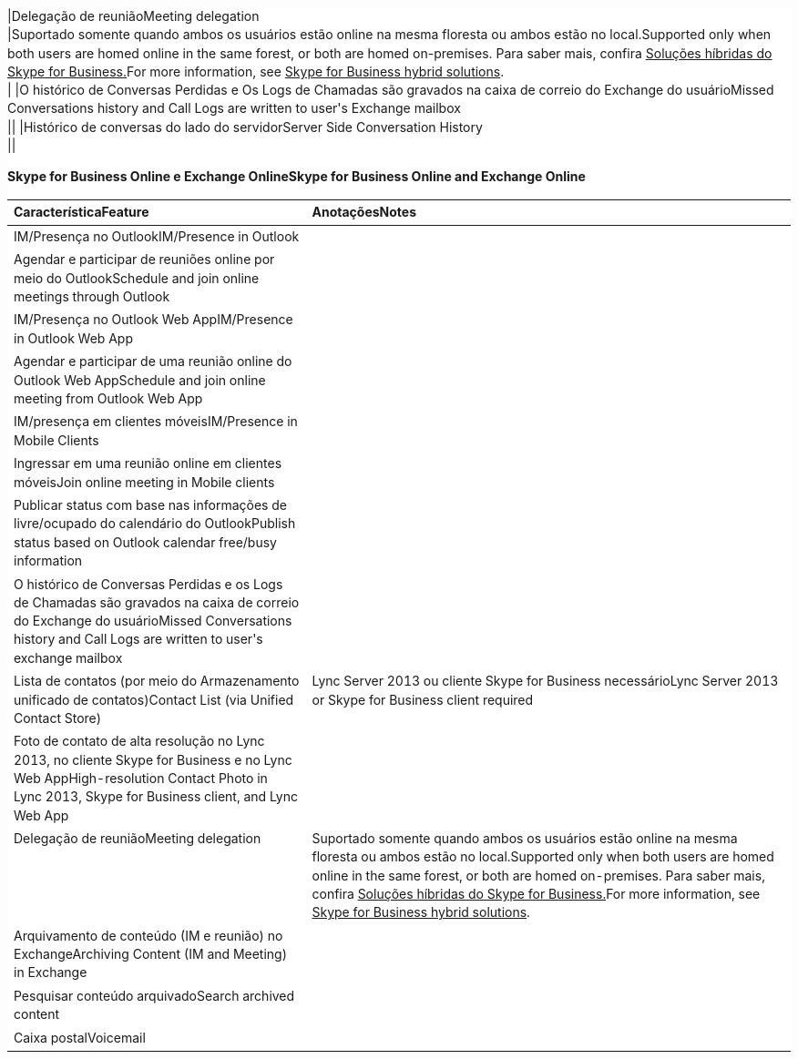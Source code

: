 |<span data-ttu-id="71819-186">Delegação de reunião</span><span class="sxs-lookup"><span data-stu-id="71819-186">Meeting delegation</span></span>  <br/> |<span data-ttu-id="71819-187">Suportado somente quando ambos os usuários estão online na mesma floresta ou ambos estão no local.</span><span class="sxs-lookup"><span data-stu-id="71819-187">Supported only when both users are homed online in the same forest, or both are homed on-premises.</span></span> <span data-ttu-id="71819-188">Para saber mais, confira [Soluções híbridas do Skype for Business.](https://docs.microsoft.com/skypeforbusiness/skype-for-business-hybrid-solutions/skype-for-business-hybrid-solutions)</span><span class="sxs-lookup"><span data-stu-id="71819-188">For more information, see [Skype for Business hybrid solutions](https://docs.microsoft.com/skypeforbusiness/skype-for-business-hybrid-solutions/skype-for-business-hybrid-solutions).</span></span> <br/> |
|<span data-ttu-id="71819-189">O histórico de Conversas Perdidas e Os Logs de Chamadas são gravados na caixa de correio do Exchange do usuário</span><span class="sxs-lookup"><span data-stu-id="71819-189">Missed Conversations history and Call Logs are written to user's Exchange mailbox</span></span>  <br/> ||
|<span data-ttu-id="71819-190">Histórico de conversas do lado do servidor</span><span class="sxs-lookup"><span data-stu-id="71819-190">Server Side Conversation History</span></span>  <br/> ||

 <span data-ttu-id="71819-191">**Skype for Business Online e Exchange Online**</span><span class="sxs-lookup"><span data-stu-id="71819-191">**Skype for Business Online and Exchange Online**</span></span>


|<span data-ttu-id="71819-192">**Característica**</span><span class="sxs-lookup"><span data-stu-id="71819-192">**Feature**</span></span>|<span data-ttu-id="71819-193">**Anotações**</span><span class="sxs-lookup"><span data-stu-id="71819-193">**Notes**</span></span>|
|:-----|:-----|
|<span data-ttu-id="71819-194">IM/Presença no Outlook</span><span class="sxs-lookup"><span data-stu-id="71819-194">IM/Presence in Outlook</span></span>  <br/> ||
|<span data-ttu-id="71819-195">Agendar e participar de reuniões online por meio do Outlook</span><span class="sxs-lookup"><span data-stu-id="71819-195">Schedule and join online meetings through Outlook</span></span>  <br/> ||
|<span data-ttu-id="71819-196">IM/Presença no Outlook Web App</span><span class="sxs-lookup"><span data-stu-id="71819-196">IM/Presence in Outlook Web App</span></span>  <br/> ||
|<span data-ttu-id="71819-197">Agendar e participar de uma reunião online do Outlook Web App</span><span class="sxs-lookup"><span data-stu-id="71819-197">Schedule and join online meeting from Outlook Web App</span></span>  <br/> ||
|<span data-ttu-id="71819-198">IM/presença em clientes móveis</span><span class="sxs-lookup"><span data-stu-id="71819-198">IM/Presence in Mobile Clients</span></span>  <br/> ||
|<span data-ttu-id="71819-199">Ingressar em uma reunião online em clientes móveis</span><span class="sxs-lookup"><span data-stu-id="71819-199">Join online meeting in Mobile clients</span></span>  <br/> ||
|<span data-ttu-id="71819-200">Publicar status com base nas informações de livre/ocupado do calendário do Outlook</span><span class="sxs-lookup"><span data-stu-id="71819-200">Publish status based on Outlook calendar free/busy information</span></span>  <br/> ||
|<span data-ttu-id="71819-201">O histórico de Conversas Perdidas e os Logs de Chamadas são gravados na caixa de correio do Exchange do usuário</span><span class="sxs-lookup"><span data-stu-id="71819-201">Missed Conversations history and Call Logs are written to user's exchange mailbox</span></span>  <br/> ||
|<span data-ttu-id="71819-202">Lista de contatos (por meio do Armazenamento unificado de contatos)</span><span class="sxs-lookup"><span data-stu-id="71819-202">Contact List (via Unified Contact Store)</span></span>  <br/> |<span data-ttu-id="71819-203">Lync Server 2013 ou cliente Skype for Business necessário</span><span class="sxs-lookup"><span data-stu-id="71819-203">Lync Server 2013 or Skype for Business client required</span></span>  <br/> |
|<span data-ttu-id="71819-204">Foto de contato de alta resolução no Lync 2013, no cliente Skype for Business e no Lync Web App</span><span class="sxs-lookup"><span data-stu-id="71819-204">High-resolution Contact Photo in Lync 2013, Skype for Business client, and Lync Web App</span></span>  <br/> ||
|<span data-ttu-id="71819-205">Delegação de reunião</span><span class="sxs-lookup"><span data-stu-id="71819-205">Meeting delegation</span></span>  <br/> |<span data-ttu-id="71819-206">Suportado somente quando ambos os usuários estão online na mesma floresta ou ambos estão no local.</span><span class="sxs-lookup"><span data-stu-id="71819-206">Supported only when both users are homed online in the same forest, or both are homed on-premises.</span></span> <span data-ttu-id="71819-207">Para saber mais, confira [Soluções híbridas do Skype for Business.](https://docs.microsoft.com/skypeforbusiness/skype-for-business-hybrid-solutions/skype-for-business-hybrid-solutions)</span><span class="sxs-lookup"><span data-stu-id="71819-207">For more information, see [Skype for Business hybrid solutions](https://docs.microsoft.com/skypeforbusiness/skype-for-business-hybrid-solutions/skype-for-business-hybrid-solutions).</span></span> <br/> |
|<span data-ttu-id="71819-208">Arquivamento de conteúdo (IM e reunião) no Exchange</span><span class="sxs-lookup"><span data-stu-id="71819-208">Archiving Content (IM and Meeting) in Exchange</span></span>  <br/> ||
|<span data-ttu-id="71819-209">Pesquisar conteúdo arquivado</span><span class="sxs-lookup"><span data-stu-id="71819-209">Search archived content</span></span>  <br/> ||
|<span data-ttu-id="71819-210">Caixa postal</span><span class="sxs-lookup"><span data-stu-id="71819-210">Voicemail</span></span>  <br/> ||
